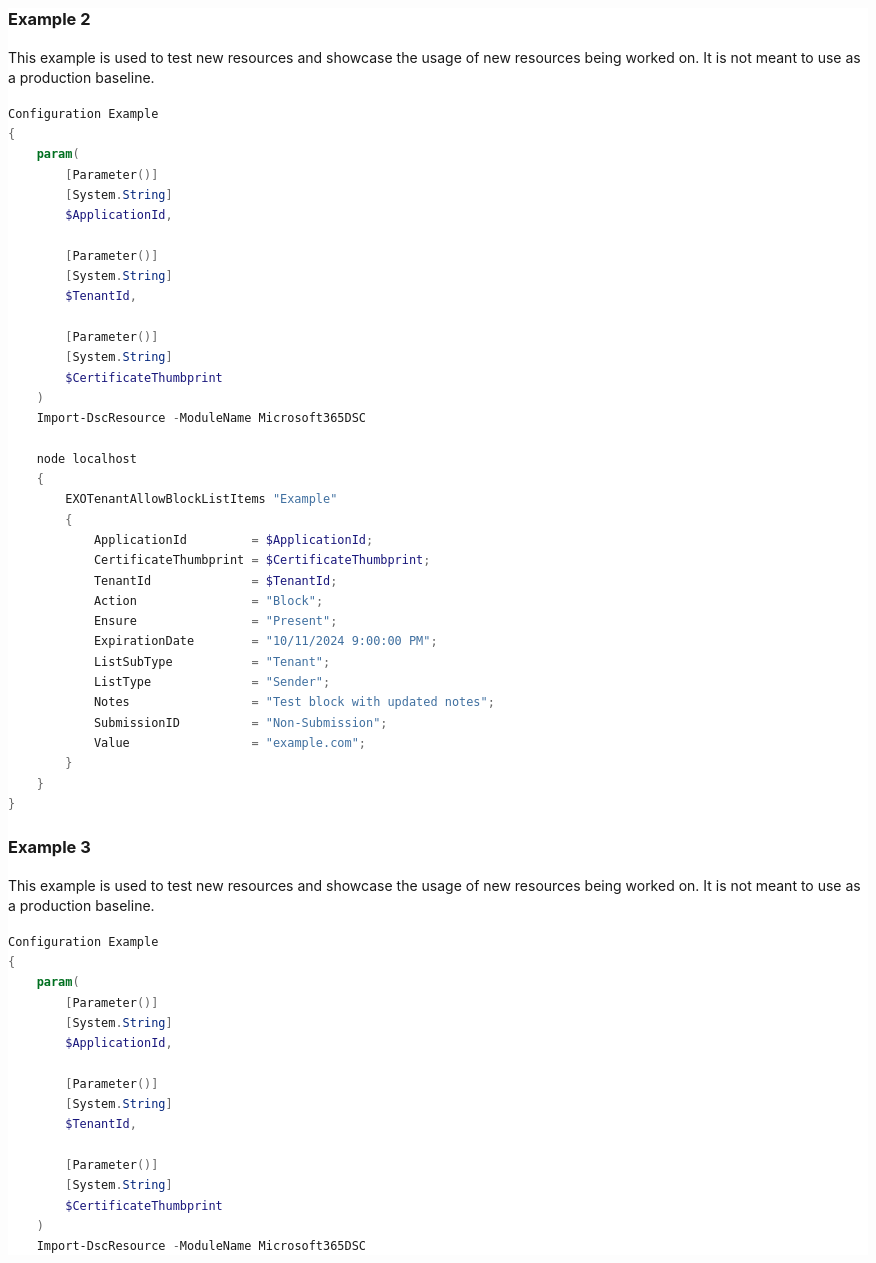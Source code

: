 ### Example 2

This example is used to test new resources and showcase the usage of new resources being worked on.
It is not meant to use as a production baseline.

```powershell
Configuration Example
{
    param(
        [Parameter()]
        [System.String]
        $ApplicationId,

        [Parameter()]
        [System.String]
        $TenantId,

        [Parameter()]
        [System.String]
        $CertificateThumbprint
    )
    Import-DscResource -ModuleName Microsoft365DSC

    node localhost
    {
        EXOTenantAllowBlockListItems "Example"
        {
            ApplicationId         = $ApplicationId;
            CertificateThumbprint = $CertificateThumbprint;
            TenantId              = $TenantId;
            Action                = "Block";
            Ensure                = "Present";
            ExpirationDate        = "10/11/2024 9:00:00 PM";
            ListSubType           = "Tenant";
            ListType              = "Sender";
            Notes                 = "Test block with updated notes";
            SubmissionID          = "Non-Submission";
            Value                 = "example.com";
        }
    }
}
```

### Example 3

This example is used to test new resources and showcase the usage of new resources being worked on.
It is not meant to use as a production baseline.

```powershell
Configuration Example
{
    param(
        [Parameter()]
        [System.String]
        $ApplicationId,

        [Parameter()]
        [System.String]
        $TenantId,

        [Parameter()]
        [System.String]
        $CertificateThumbprint
    )
    Import-DscResource -ModuleName Microsoft365DSC
```